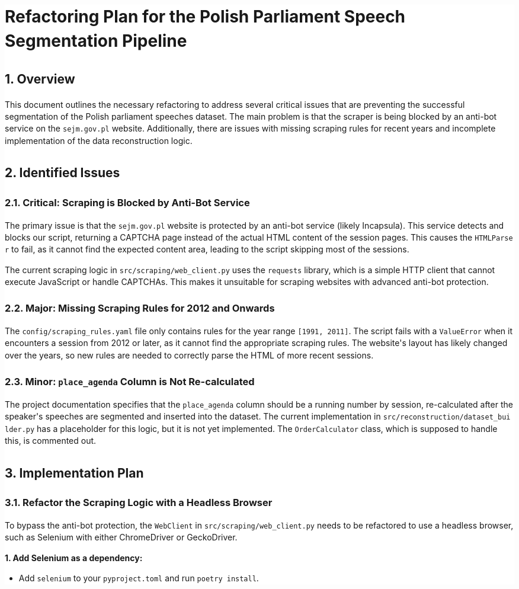 # Refactoring Plan for the Polish Parliament Speech Segmentation Pipeline

## 1. Overview

This document outlines the necessary refactoring to address several critical issues that are preventing the successful segmentation of the Polish parliament speeches dataset. The main problem is that the scraper is being blocked by an anti-bot service on the `sejm.gov.pl` website. Additionally, there are issues with missing scraping rules for recent years and incomplete implementation of the data reconstruction logic.

## 2. Identified Issues

### 2.1. Critical: Scraping is Blocked by Anti-Bot Service

The primary issue is that the `sejm.gov.pl` website is protected by an anti-bot service (likely Incapsula). This service detects and blocks our script, returning a CAPTCHA page instead of the actual HTML content of the session pages. This causes the `HTMLParser` to fail, as it cannot find the expected content area, leading to the script skipping most of the sessions.

The current scraping logic in `src/scraping/web_client.py` uses the `requests` library, which is a simple HTTP client that cannot execute JavaScript or handle CAPTCHAs. This makes it unsuitable for scraping websites with advanced anti-bot protection.

### 2.2. Major: Missing Scraping Rules for 2012 and Onwards

The `config/scraping_rules.yaml` file only contains rules for the year range `[1991, 2011]`. The script fails with a `ValueError` when it encounters a session from 2012 or later, as it cannot find the appropriate scraping rules. The website's layout has likely changed over the years, so new rules are needed to correctly parse the HTML of more recent sessions.

### 2.3. Minor: `place_agenda` Column is Not Re-calculated

The project documentation specifies that the `place_agenda` column should be a running number by session, re-calculated after the speaker's speeches are segmented and inserted into the dataset. The current implementation in `src/reconstruction/dataset_builder.py` has a placeholder for this logic, but it is not yet implemented. The `OrderCalculator` class, which is supposed to handle this, is commented out.

## 3. Implementation Plan

### 3.1. Refactor the Scraping Logic with a Headless Browser

To bypass the anti-bot protection, the `WebClient` in `src/scraping/web_client.py` needs to be refactored to use a headless browser, such as Selenium with either ChromeDriver or GeckoDriver.

**1. Add Selenium as a dependency:**
   - Add `selenium` to your `pyproject.toml` and run `poetry install`.
